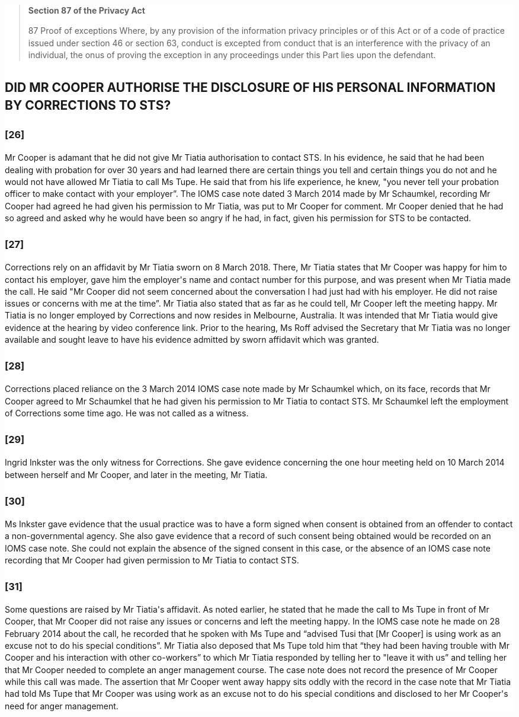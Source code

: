 > **Section 87 of the Privacy Act**
>
> 87 Proof of exceptions
> Where, by any provision of the information privacy principles or of this Act or of a code of practice issued under section 46 or section 63, conduct is excepted from conduct that is an interference with the privacy of an individual, the onus of proving the exception in any proceedings under this Part lies upon the defendant.

## DID MR COOPER AUTHORISE THE DISCLOSURE OF HIS PERSONAL INFORMATION BY CORRECTIONS TO STS?

### [26]
Mr Cooper is adamant that he did not give Mr Tiatia authorisation to contact STS. In his evidence, he said that he had been dealing with probation for over 30 years and had learned there are certain things you tell and certain things you do not and he would not have allowed Mr Tiatia to call Ms Tupe. He said that from his life experience, he knew, "you never tell your probation officer to make contact with your employer”. The IOMS case note dated 3 March 2014 made by Mr Schaumkel, recording Mr Cooper had agreed he had given his permission to Mr Tiatia, was put to Mr Cooper for comment. Mr Cooper denied that he had so agreed and asked why he would have been so angry if he had, in fact, given his permission for STS to be contacted.

### [27]
Corrections rely on an affidavit by Mr Tiatia sworn on 8 March 2018. There, Mr Tiatia states that Mr Cooper was happy for him to contact his employer, gave him the employer's name and contact number for this purpose, and was present when Mr Tiatia made the call. He said "Mr Cooper did not seem concerned about the conversation I had just had with his employer. He did not raise issues or concerns with me at the time”. Mr Tiatia also stated that as far as he could tell, Mr Cooper left the meeting happy. Mr Tiatia is no longer employed by Corrections and now resides in Melbourne, Australia. It was intended that Mr Tiatia would give evidence at the hearing by video conference link. Prior to the hearing, Ms Roff advised the Secretary that Mr Tiatia was no longer available and sought leave to have his evidence admitted by sworn affidavit which was granted.

### [28]
Corrections placed reliance on the 3 March 2014 IOMS case note made by Mr Schaumkel which, on its face, records that Mr Cooper agreed to Mr Schaumkel that he had given his permission to Mr Tiatia to contact STS. Mr Schaumkel left the employment of Corrections some time ago. He was not called as a witness.

### [29]
Ingrid Inkster was the only witness for Corrections. She gave evidence concerning the one hour meeting held on 10 March 2014 between herself and Mr Cooper, and later in the meeting, Mr Tiatia.

### [30]
Ms Inkster gave evidence that the usual practice was to have a form signed when consent is obtained from an offender to contact a non-governmental agency. She also gave evidence that a record of such consent being obtained would be recorded on an IOMS case note. She could not explain the absence of the signed consent in this case, or the absence of an IOMS case note recording that Mr Cooper had given permission to Mr Tiatia to contact STS.

### [31]
Some questions are raised by Mr Tiatia's affidavit. As noted earlier, he stated that he made the call to Ms Tupe in front of Mr Cooper, that Mr Cooper did not raise any issues or concerns and left the meeting happy. In the IOMS case note he made on 28 February 2014 about the call, he recorded that he spoken with Ms Tupe and “advised Tusi that [Mr Cooper] is using work as an excuse not to do his special conditions”. Mr Tiatia also deposed that Ms Tupe told him that “they had been having trouble with Mr Cooper and his interaction with other co-workers” to which Mr Tiatia responded by telling her to "leave it with us” and telling her that Mr Cooper needed to complete an anger management course. The case note does not record the presence of Mr Cooper while this call was made. The assertion that Mr Cooper went away happy sits oddly with the record in the case note that Mr Tiatia had told Ms Tupe that Mr Cooper was using work as an excuse not to do his special conditions and disclosed to her Mr Cooper's need for anger management.


[^1]: [This decision is to be cited as Cooper v Corrections [2019] NZHRRT 23.]